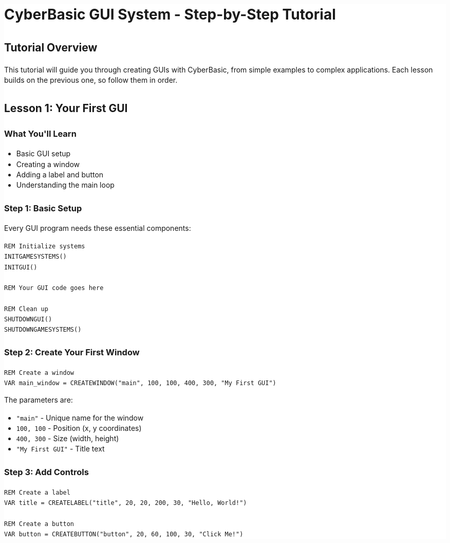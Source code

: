 # CyberBasic GUI System - Step-by-Step Tutorial

## Tutorial Overview

This tutorial will guide you through creating GUIs with CyberBasic, from simple examples to complex applications. Each lesson builds on the previous one, so follow them in order.

## Lesson 1: Your First GUI

### What You'll Learn
- Basic GUI setup
- Creating a window
- Adding a label and button
- Understanding the main loop

### Step 1: Basic Setup
Every GUI program needs these essential components:

```basic
REM Initialize systems
INITGAMESYSTEMS()
INITGUI()

REM Your GUI code goes here

REM Clean up
SHUTDOWNGUI()
SHUTDOWNGAMESYSTEMS()
```

### Step 2: Create Your First Window
```basic
REM Create a window
VAR main_window = CREATEWINDOW("main", 100, 100, 400, 300, "My First GUI")
```

The parameters are:
- `"main"` - Unique name for the window
- `100, 100` - Position (x, y coordinates)
- `400, 300` - Size (width, height)
- `"My First GUI"` - Title text

### Step 3: Add Controls
```basic
REM Create a label
VAR title = CREATELABEL("title", 20, 20, 200, 30, "Hello, World!")

REM Create a button
VAR button = CREATEBUTTON("button", 20, 60, 100, 30, "Click Me!")
```
